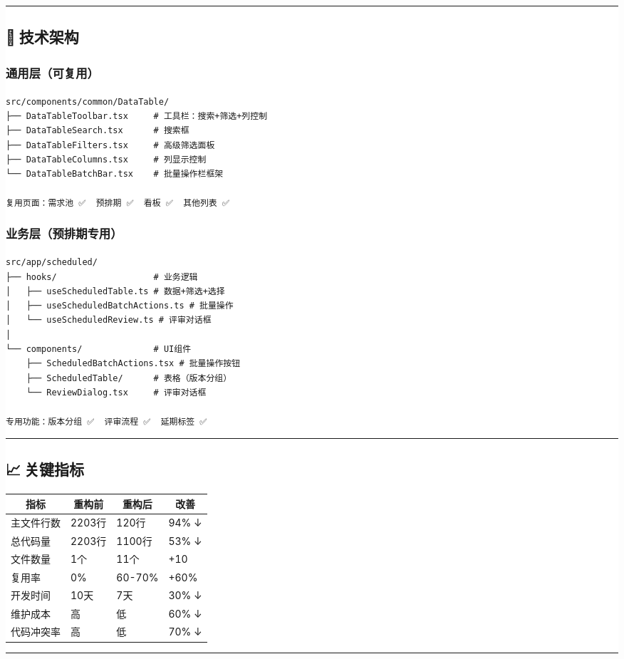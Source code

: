 ```
```

---

## 🔧 技术架构

### 通用层（可复用）
```
src/components/common/DataTable/
├── DataTableToolbar.tsx     # 工具栏：搜索+筛选+列控制
├── DataTableSearch.tsx      # 搜索框
├── DataTableFilters.tsx     # 高级筛选面板
├── DataTableColumns.tsx     # 列显示控制
└── DataTableBatchBar.tsx    # 批量操作栏框架

复用页面：需求池 ✅  预排期 ✅  看板 ✅  其他列表 ✅
```

### 业务层（预排期专用）
```
src/app/scheduled/
├── hooks/                   # 业务逻辑
│   ├── useScheduledTable.ts # 数据+筛选+选择
│   ├── useScheduledBatchActions.ts # 批量操作
│   └── useScheduledReview.ts # 评审对话框
│
└── components/              # UI组件
    ├── ScheduledBatchActions.tsx # 批量操作按钮
    ├── ScheduledTable/      # 表格（版本分组）
    └── ReviewDialog.tsx     # 评审对话框

专用功能：版本分组 ✅  评审流程 ✅  延期标签 ✅
```

---

## 📈 关键指标

| 指标 | 重构前 | 重构后 | 改善 |
|------|--------|--------|------|
| 主文件行数 | 2203行 | 120行 | 94% ↓ |
| 总代码量 | 2203行 | 1100行 | 53% ↓ |
| 文件数量 | 1个 | 11个 | +10 |
| 复用率 | 0% | 60-70% | +60% |
| 开发时间 | 10天 | 7天 | 30% ↓ |
| 维护成本 | 高 | 低 | 60% ↓ |
| 代码冲突率 | 高 | 低 | 70% ↓ |

---